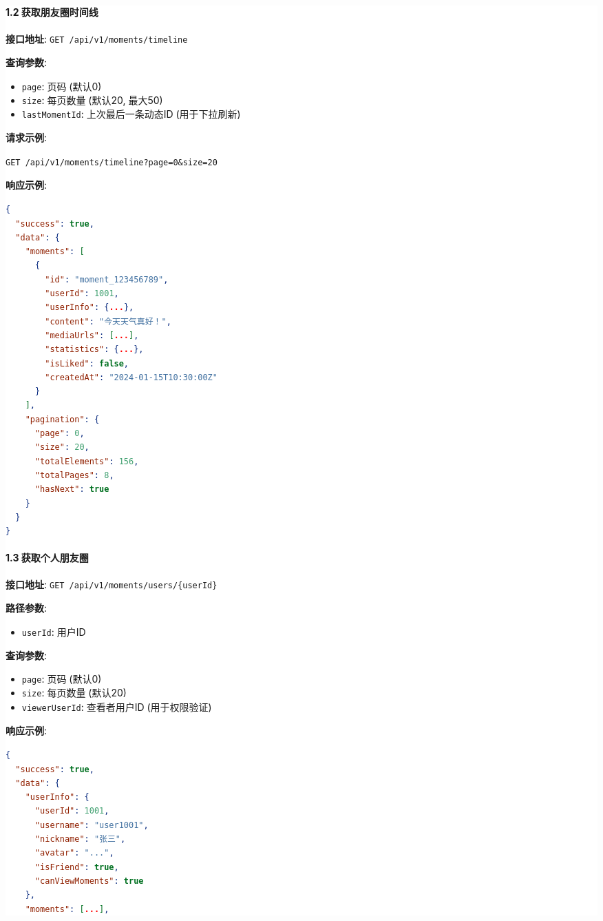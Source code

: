 #### 1.2 获取朋友圈时间线

**接口地址**: `GET /api/v1/moments/timeline`

**查询参数**:
- `page`: 页码 (默认0)
- `size`: 每页数量 (默认20, 最大50)
- `lastMomentId`: 上次最后一条动态ID (用于下拉刷新)

**请求示例**:
```
GET /api/v1/moments/timeline?page=0&size=20
```

**响应示例**:
```json
{
  "success": true,
  "data": {
    "moments": [
      {
        "id": "moment_123456789",
        "userId": 1001,
        "userInfo": {...},
        "content": "今天天气真好！",
        "mediaUrls": [...],
        "statistics": {...},
        "isLiked": false,
        "createdAt": "2024-01-15T10:30:00Z"
      }
    ],
    "pagination": {
      "page": 0,
      "size": 20,
      "totalElements": 156,
      "totalPages": 8,
      "hasNext": true
    }
  }
}
```

#### 1.3 获取个人朋友圈

**接口地址**: `GET /api/v1/moments/users/{userId}`

**路径参数**:
- `userId`: 用户ID

**查询参数**:
- `page`: 页码 (默认0)
- `size`: 每页数量 (默认20)
- `viewerUserId`: 查看者用户ID (用于权限验证)

**响应示例**:
```json
{
  "success": true,
  "data": {
    "userInfo": {
      "userId": 1001,
      "username": "user1001",
      "nickname": "张三",
      "avatar": "...",
      "isFriend": true,
      "canViewMoments": true
    },
    "moments": [...],
```